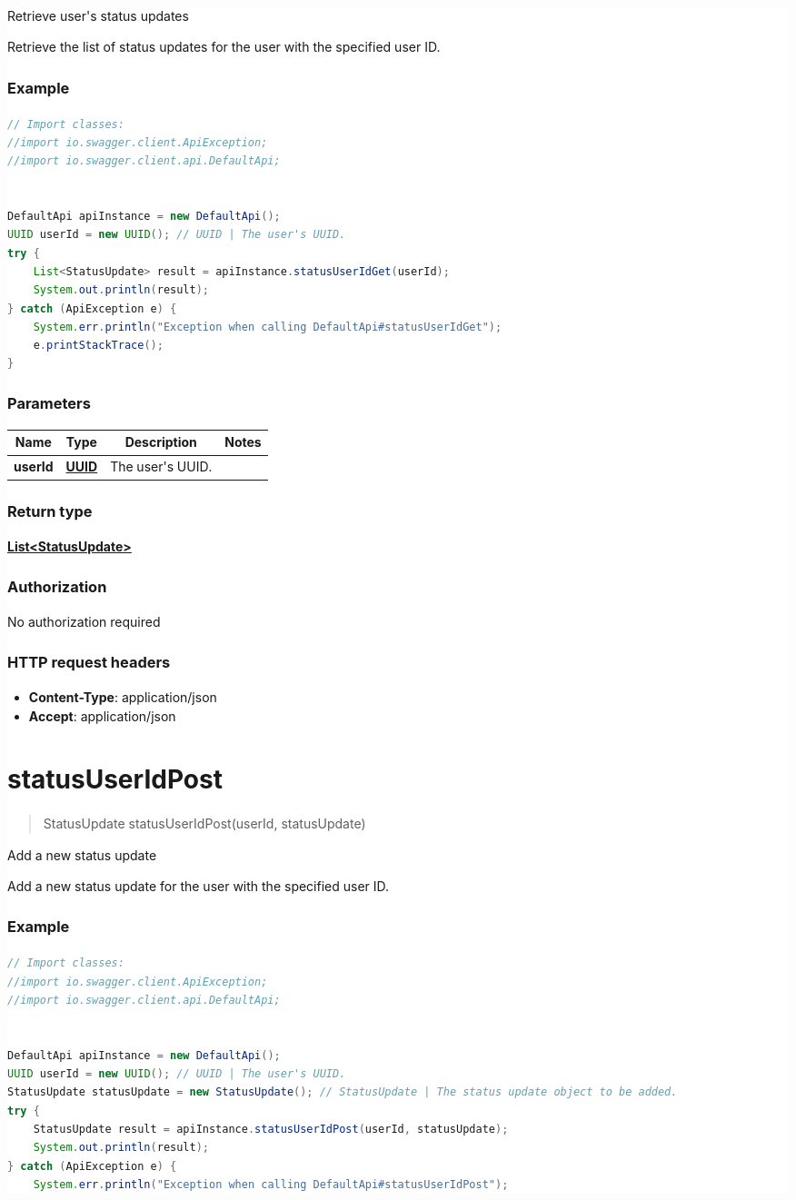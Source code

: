 Retrieve user&#39;s status updates

Retrieve the list of status updates for the user with the specified user ID.

### Example
```java
// Import classes:
//import io.swagger.client.ApiException;
//import io.swagger.client.api.DefaultApi;


DefaultApi apiInstance = new DefaultApi();
UUID userId = new UUID(); // UUID | The user's UUID.
try {
    List<StatusUpdate> result = apiInstance.statusUserIdGet(userId);
    System.out.println(result);
} catch (ApiException e) {
    System.err.println("Exception when calling DefaultApi#statusUserIdGet");
    e.printStackTrace();
}
```

### Parameters

Name | Type | Description  | Notes
------------- | ------------- | ------------- | -------------
 **userId** | [**UUID**](.md)| The user&#39;s UUID. |

### Return type

[**List&lt;StatusUpdate&gt;**](StatusUpdate.md)

### Authorization

No authorization required

### HTTP request headers

 - **Content-Type**: application/json
 - **Accept**: application/json

<a name="statusUserIdPost"></a>
# **statusUserIdPost**
> StatusUpdate statusUserIdPost(userId, statusUpdate)

Add a new status update

Add a new status update for the user with the specified user ID.

### Example
```java
// Import classes:
//import io.swagger.client.ApiException;
//import io.swagger.client.api.DefaultApi;


DefaultApi apiInstance = new DefaultApi();
UUID userId = new UUID(); // UUID | The user's UUID.
StatusUpdate statusUpdate = new StatusUpdate(); // StatusUpdate | The status update object to be added.
try {
    StatusUpdate result = apiInstance.statusUserIdPost(userId, statusUpdate);
    System.out.println(result);
} catch (ApiException e) {
    System.err.println("Exception when calling DefaultApi#statusUserIdPost");
```